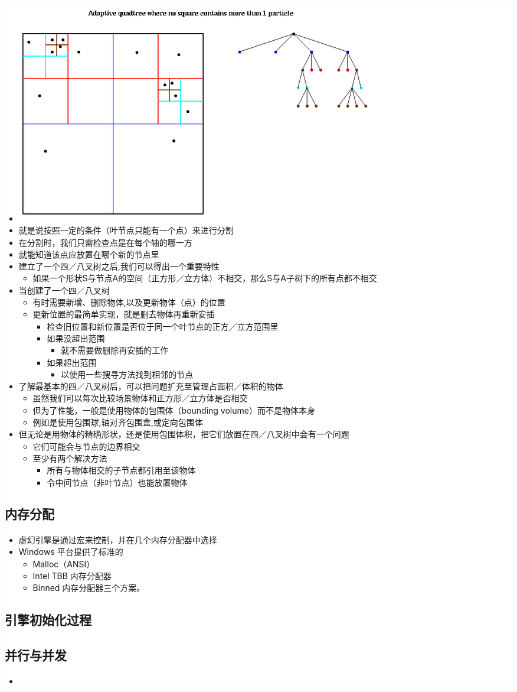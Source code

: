   - ![](Octree2.JPG)
  - 就是说按照一定的条件（叶节点只能有一个点）来进行分割
  - 在分割时，我们只需检查点是在每个轴的哪一方
  - 就能知道该点应放置在哪个新的节点里
- 建立了一个四／八叉树之后,我们可以得出一个重要特性
  - 如果一个形状S与节点A的空间（正方形／立方体）不相交，那么S与A子树下的所有点都不相交
- 当创建了一个四／八叉树
  - 有时需要新增、删除物体,以及更新物体（点）的位置
  - 更新位置的最简单实现，就是删去物体再重新安插
    - 检查旧位置和新位置是否位于同一个叶节点的正方／立方范围里
    - 如果没超出范围
      - 就不需要做删除再安插的工作
    - 如果超出范围
      - 以使用一些搜寻方法找到相邻的节点
- 了解最基本的四／八叉树后，可以把问题扩充至管理占面积／体积的物体
  - 虽然我们可以每次比较场景物体和正方形／立方体是否相交
  - 但为了性能，一般是使用物体的包围体（bounding volume）而不是物体本身
  - 例如是使用包围球,轴对齐包围盒,或定向包围体
- 但无论是用物体的精确形状，还是使用包围体积，把它们放置在四／八叉树中会有一个问题
    - 它们可能会与节点的边界相交
    - 至少有两个解决方法
      - 所有与物体相交的子节点都引用至该物体
      - 令中间节点（非叶节点）也能放置物体


## 内存分配
- 虚幻引擎是通过宏来控制，并在几个内存分配器中选择
- Windows 平台提供了标准的
  - Malloc（ANSI）
  - Intel TBB 内存分配器
  - Binned 内存分配器三个方案。

## 引擎初始化过程

## 并行与并发


-
